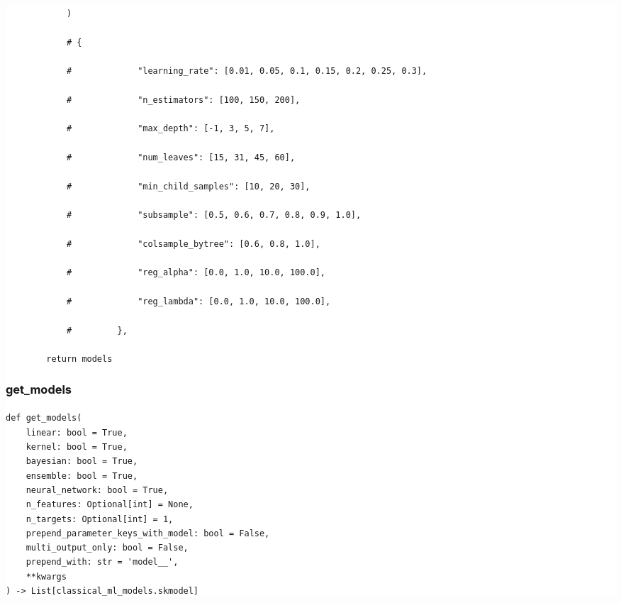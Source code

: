                 )

                # {

                #             "learning_rate": [0.01, 0.05, 0.1, 0.15, 0.2, 0.25, 0.3],

                #             "n_estimators": [100, 150, 200],

                #             "max_depth": [-1, 3, 5, 7],

                #             "num_leaves": [15, 31, 45, 60],

                #             "min_child_samples": [10, 20, 30],

                #             "subsample": [0.5, 0.6, 0.7, 0.8, 0.9, 1.0],

                #             "colsample_bytree": [0.6, 0.8, 1.0],

                #             "reg_alpha": [0.0, 1.0, 10.0, 100.0],

                #             "reg_lambda": [0.0, 1.0, 10.0, 100.0],

                #         },

            return models


### get_models

```python3
def get_models(
    linear: bool = True,
    kernel: bool = True,
    bayesian: bool = True,
    ensemble: bool = True,
    neural_network: bool = True,
    n_features: Optional[int] = None,
    n_targets: Optional[int] = 1,
    prepend_parameter_keys_with_model: bool = False,
    multi_output_only: bool = False,
    prepend_with: str = 'model__',
    **kwargs
) -> List[classical_ml_models.skmodel]
```
